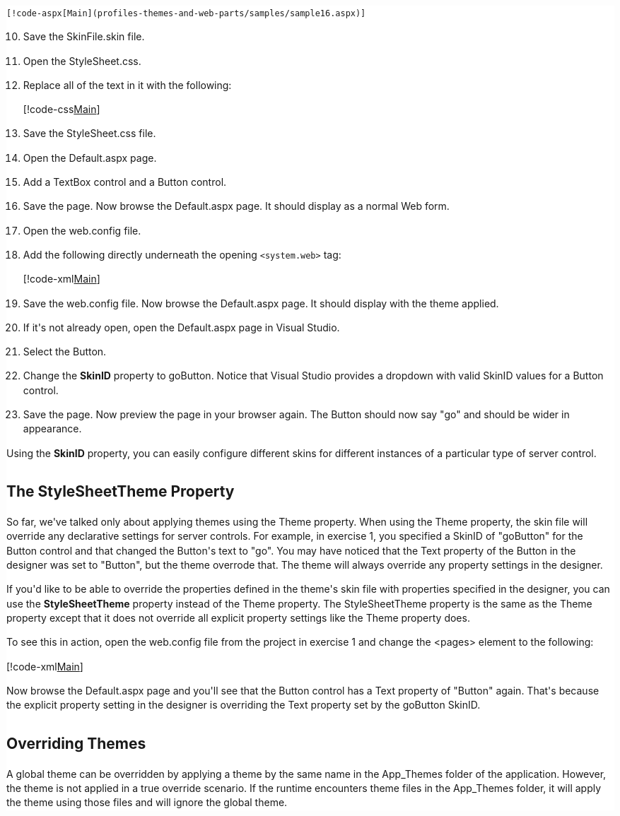     [!code-aspx[Main](profiles-themes-and-web-parts/samples/sample16.aspx)]
10. Save the SkinFile.skin file.
11. Open the StyleSheet.css.
12. Replace all of the text in it with the following: 

    [!code-css[Main](profiles-themes-and-web-parts/samples/sample17.css)]
13. Save the StyleSheet.css file.
14. Open the Default.aspx page.
15. Add a TextBox control and a Button control.
16. Save the page. Now browse the Default.aspx page. It should display as a normal Web form.
17. Open the web.config file.
18. Add the following directly underneath the opening `<system.web>` tag: 

    [!code-xml[Main](profiles-themes-and-web-parts/samples/sample18.xml)]
19. Save the web.config file. Now browse the Default.aspx page. It should display with the theme applied.
20. If it's not already open, open the Default.aspx page in Visual Studio.
21. Select the Button.
22. Change the **SkinID** property to goButton. Notice that Visual Studio provides a dropdown with valid SkinID values for a Button control.
23. Save the page. Now preview the page in your browser again. The Button should now say "go" and should be wider in appearance.

Using the **SkinID** property, you can easily configure different skins for different instances of a particular type of server control.

## The StyleSheetTheme Property

So far, we've talked only about applying themes using the Theme property. When using the Theme property, the skin file will override any declarative settings for server controls. For example, in exercise 1, you specified a SkinID of "goButton" for the Button control and that changed the Button's text to "go". You may have noticed that the Text property of the Button in the designer was set to "Button", but the theme overrode that. The theme will always override any property settings in the designer.

If you'd like to be able to override the properties defined in the theme's skin file with properties specified in the designer, you can use the **StyleSheetTheme** property instead of the Theme property. The StyleSheetTheme property is the same as the Theme property except that it does not override all explicit property settings like the Theme property does.

To see this in action, open the web.config file from the project in exercise 1 and change the &lt;pages&gt; element to the following:

[!code-xml[Main](profiles-themes-and-web-parts/samples/sample19.xml)]

Now browse the Default.aspx page and you'll see that the Button control has a Text property of "Button" again. That's because the explicit property setting in the designer is overriding the Text property set by the goButton SkinID.

## Overriding Themes

A global theme can be overridden by applying a theme by the same name in the App\_Themes folder of the application. However, the theme is not applied in a true override scenario. If the runtime encounters theme files in the App\_Themes folder, it will apply the theme using those files and will ignore the global theme.
